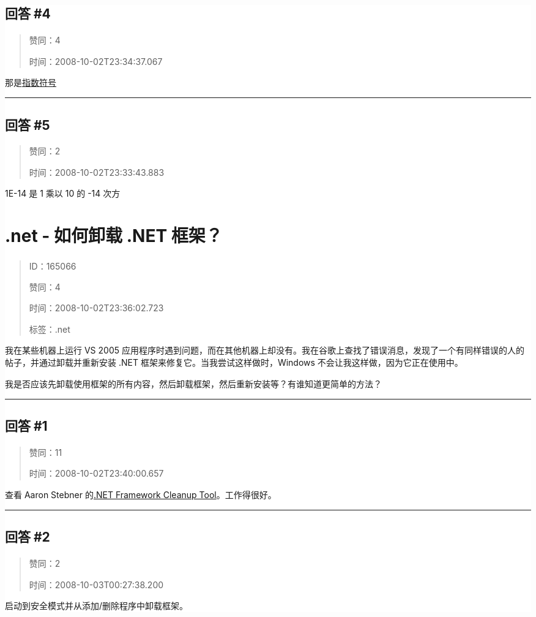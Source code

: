 ## 回答 #4

> 赞同：4
> 
> 时间：2008-10-02T23:34:37.067

那是[指数符号](http://en.wikipedia.org/wiki/Exponential_notation#E_notation)

* * *

## 回答 #5

> 赞同：2
> 
> 时间：2008-10-02T23:33:43.883

1E-14 是 1 乘以 10 的 -14 次方

# .net - 如何卸载 .NET 框架？

> ID：165066
> 
> 赞同：4
> 
> 时间：2008-10-02T23:36:02.723
> 
> 标签：.net

我在某些机器上运行 VS 2005 应用程序时遇到问题，而在其他机器上却没有。我在谷歌上查找了错误消息，发现了一个有同样错误的人的帖子，并通过卸载并重新安装 .NET 框架来修复它。当我尝试这样做时，Windows 不会让我这样做，因为它正在使用中。

我是否应该先卸载使用框架的所有内容，然后卸载框架，然后重新安装等？有谁知道更简单的方法？

* * *

## 回答 #1

> 赞同：11
> 
> 时间：2008-10-02T23:40:00.657

查看 Aaron Stebner 的[.NET Framework Cleanup Tool](http://blogs.msdn.com/b/astebner/archive/2008/08/28/8904493.aspx)。工作得很好。

* * *

## 回答 #2

> 赞同：2
> 
> 时间：2008-10-03T00:27:38.200

启动到安全模式并从添加/删除程序中卸载框架。
